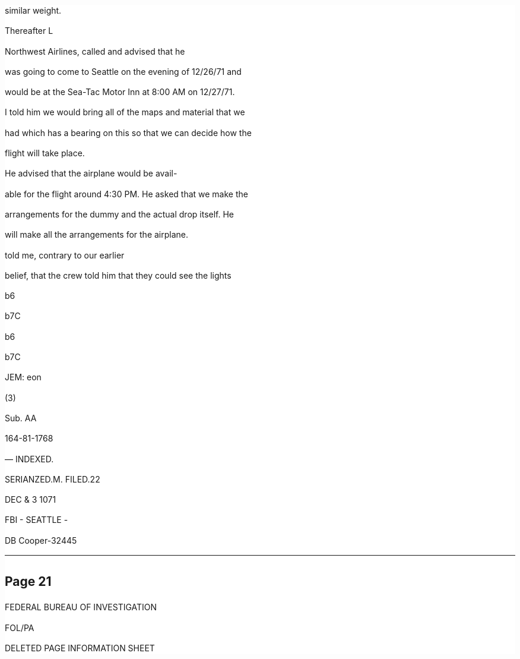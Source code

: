 similar weight.

Thereafter L

Northwest Airlines, called and advised that he

was going to come to Seattle on the evening of 12/26/71 and

would be at the Sea-Tac Motor Inn at 8:00 AM on 12/27/71.

I told him we would bring all of the maps and material that we

had which has a bearing on this so that we can decide how the

flight will take place.

He advised that the airplane would be avail-

able for the flight around 4:30 PM. He asked that we make the

arrangements for the dummy and the actual drop itself. He

will make all the arrangements for the airplane.

told me, contrary to our earlier

belief, that the crew told him that they could see the lights

b6

b7C

b6

b7C

JEM: eon

(3)

Sub. AA

164-81-1768

— INDEXED.

SERIANZED.M. FILED.22

DEC & 3 1071

FBI - SEATTLE -

DB Cooper-32445

---

## Page 21

FEDERAL BUREAU OF INVESTIGATION

FOL/PA

DELETED PAGE INFORMATION SHEET
